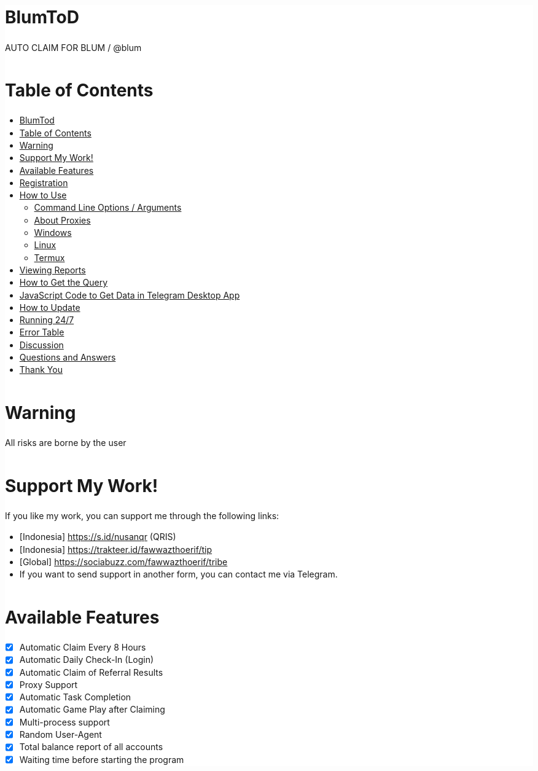 # BlumToD

AUTO CLAIM FOR BLUM / @blum

# Table of Contents
- [BlumTod](#blumtod)
- [Table of Contents](#table-of-contents)
- [Warning](#warning)
- [Support My Work!](#support-my-work)
- [Available Features](#available-features)
- [Registration](#registration)
- [How to Use](#how-to-use)
  - [Command Line Options / Arguments](#command-line-options--arguments)
  - [About Proxies](#about-proxies)
  - [Windows](#windows)
  - [Linux](#linux)
  - [Termux](#termux)
- [Viewing Reports](#viewing-reports)
- [How to Get the Query](#how-to-get-the-query)
- [JavaScript Code to Get Data in Telegram Desktop App](#javascript-code-to-get-data-in-telegram-desktop-app)
- [How to Update](#how-to-update)
- [Running 24/7](#running-247)
- [Error Table](#error-table)
- [Discussion](#discussion)
- [Questions and Answers](#questions-and-answers)
- [Thank You](#thank-you)

# Warning

All risks are borne by the user

# Support My Work!

If you like my work, you can support me through the following links:

- [Indonesia] https://s.id/nusanqr (QRIS)
- [Indonesia] https://trakteer.id/fawwazthoerif/tip
- [Global] https://sociabuzz.com/fawwazthoerif/tribe
- If you want to send support in another form, you can contact me via Telegram.

# Available Features

- [x] Automatic Claim Every 8 Hours
- [x] Automatic Daily Check-In (Login)
- [x] Automatic Claim of Referral Results
- [x] Proxy Support
- [x] Automatic Task Completion
- [x] Automatic Game Play after Claiming
- [x] Multi-process support
- [x] Random User-Agent
- [x] Total balance report of all accounts
- [x] Waiting time before starting the program
